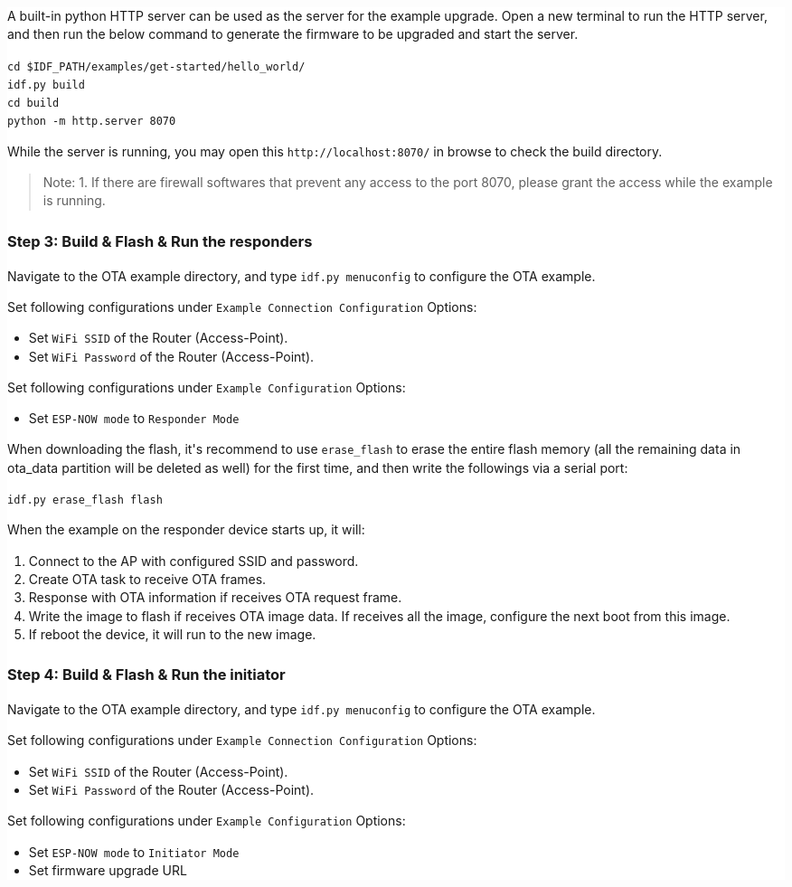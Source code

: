 A built-in python HTTP server can be used as the server for the example upgrade.
Open a new terminal to run the HTTP server, and then run the below command to generate the firmware to be upgraded and start the server.
```shell
cd $IDF_PATH/examples/get-started/hello_world/
idf.py build
cd build
python -m http.server 8070
```

While the server is running, you may open this `http://localhost:8070/` in browse to check the build directory.

> Note:
	1. If there are firewall softwares that prevent any access to the port 8070, please grant the access while the example is running.

### Step 3: Build & Flash & Run the responders

Navigate to the OTA example directory, and type `idf.py menuconfig` to configure the OTA example.

Set following configurations under `Example Connection Configuration` Options:
* Set `WiFi SSID` of the Router (Access-Point).
* Set `WiFi Password` of the Router (Access-Point).

Set following configurations under `Example Configuration` Options:
* Set `ESP-NOW mode` to `Responder Mode`

When downloading the flash, it's recommend to use `erase_flash` to erase the entire flash memory (all the remaining data in ota_data partition will be deleted as well) for the first time, and then write the followings via a serial port:

```shell
idf.py erase_flash flash
```

When the example on the responder device starts up, it will:

1. Connect to the AP with configured SSID and password.
2. Create OTA task to receive OTA frames.
3. Response with OTA information if receives OTA request frame.
4. Write the image to flash if receives OTA image data. If receives all the image, configure the next boot from this image.
5. If reboot the device, it will run to the new image.

### Step 4: Build & Flash & Run the initiator

Navigate to the OTA example directory, and type `idf.py menuconfig` to configure the OTA example.

Set following configurations under `Example Connection Configuration` Options:
* Set `WiFi SSID` of the Router (Access-Point).
* Set `WiFi Password` of the Router (Access-Point).

Set following configurations under `Example Configuration` Options:
* Set `ESP-NOW mode` to `Initiator Mode`
* Set firmware upgrade URL
  